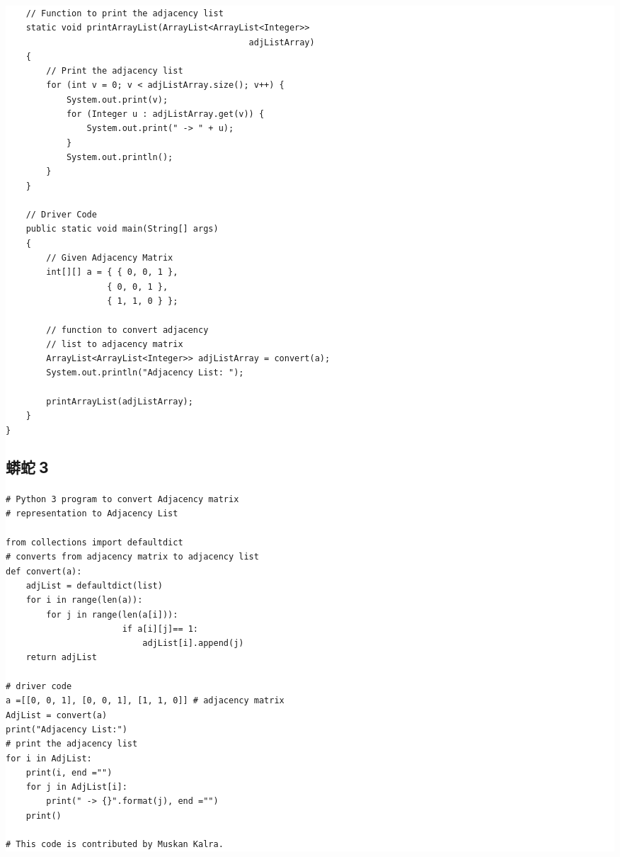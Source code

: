```
    // Function to print the adjacency list
    static void printArrayList(ArrayList<ArrayList<Integer>>
                                                adjListArray)
    {
        // Print the adjacency list
        for (int v = 0; v < adjListArray.size(); v++) {
            System.out.print(v);
            for (Integer u : adjListArray.get(v)) {
                System.out.print(" -> " + u);
            }
            System.out.println();
        }
    }

    // Driver Code
    public static void main(String[] args)
    {
        // Given Adjacency Matrix
        int[][] a = { { 0, 0, 1 },
                    { 0, 0, 1 },
                    { 1, 1, 0 } };

        // function to convert adjacency
        // list to adjacency matrix
        ArrayList<ArrayList<Integer>> adjListArray = convert(a);
        System.out.println("Adjacency List: ");

        printArrayList(adjListArray);
    }
}
```

## 蟒蛇 3

```
# Python 3 program to convert Adjacency matrix
# representation to Adjacency List

from collections import defaultdict
# converts from adjacency matrix to adjacency list
def convert(a):
    adjList = defaultdict(list)
    for i in range(len(a)):
        for j in range(len(a[i])):
                       if a[i][j]== 1:
                           adjList[i].append(j)
    return adjList

# driver code
a =[[0, 0, 1], [0, 0, 1], [1, 1, 0]] # adjacency matrix
AdjList = convert(a)
print("Adjacency List:")
# print the adjacency list
for i in AdjList:
    print(i, end ="")
    for j in AdjList[i]:
        print(" -> {}".format(j), end ="")
    print()

# This code is contributed by Muskan Kalra.
```
